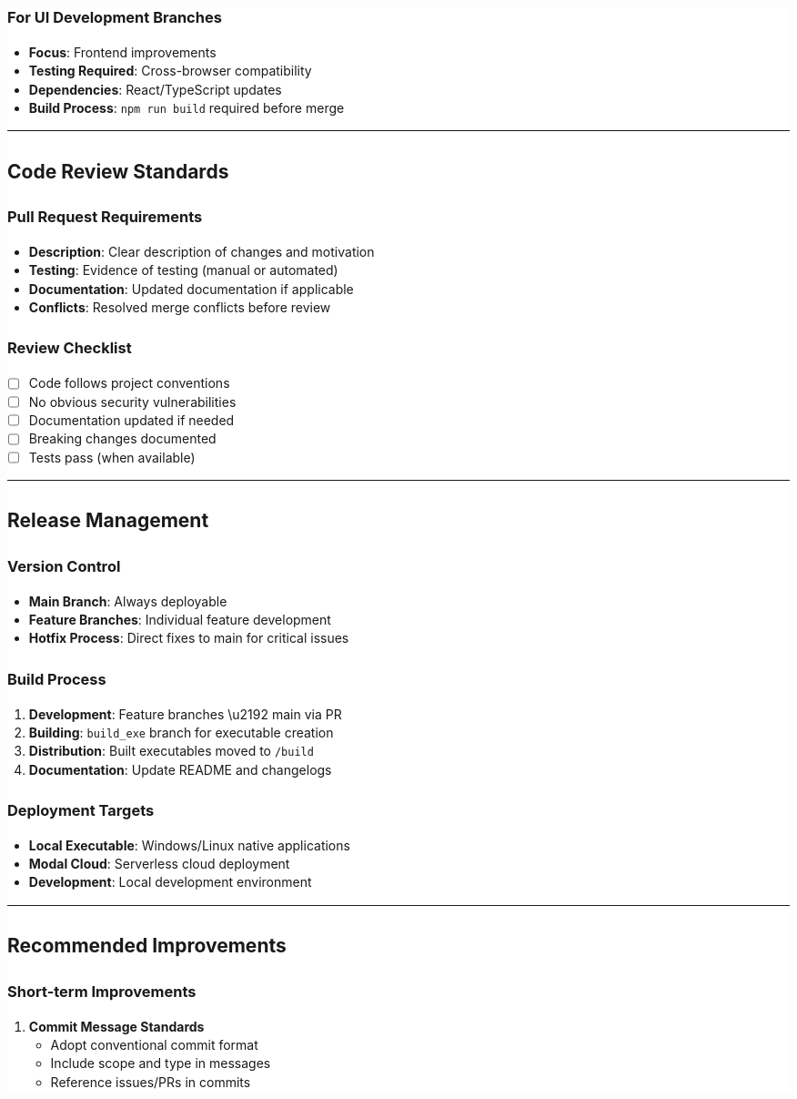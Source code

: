 ### For UI Development Branches
- **Focus**: Frontend improvements
- **Testing Required**: Cross-browser compatibility
- **Dependencies**: React/TypeScript updates
- **Build Process**: `npm run build` required before merge

---

## Code Review Standards

### Pull Request Requirements
- **Description**: Clear description of changes and motivation
- **Testing**: Evidence of testing (manual or automated)
- **Documentation**: Updated documentation if applicable
- **Conflicts**: Resolved merge conflicts before review

### Review Checklist
- [ ] Code follows project conventions
- [ ] No obvious security vulnerabilities
- [ ] Documentation updated if needed
- [ ] Breaking changes documented
- [ ] Tests pass (when available)

---

## Release Management

### Version Control
- **Main Branch**: Always deployable
- **Feature Branches**: Individual feature development
- **Hotfix Process**: Direct fixes to main for critical issues

### Build Process
1. **Development**: Feature branches \u2192 main via PR
2. **Building**: `build_exe` branch for executable creation
3. **Distribution**: Built executables moved to `/build`
4. **Documentation**: Update README and changelogs

### Deployment Targets
- **Local Executable**: Windows/Linux native applications
- **Modal Cloud**: Serverless cloud deployment
- **Development**: Local development environment

---

## Recommended Improvements

### Short-term Improvements
1. **Commit Message Standards**
   - Adopt conventional commit format
   - Include scope and type in messages
   - Reference issues/PRs in commits
